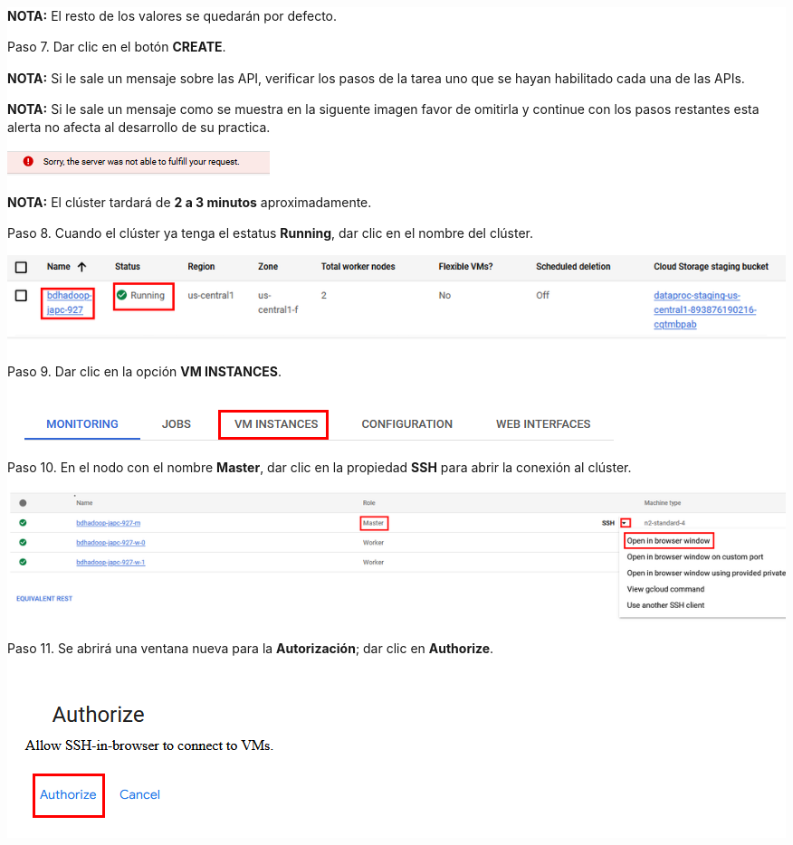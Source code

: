 **NOTA:** El resto de los valores se quedarán por defecto.

Paso 7. Dar clic en el botón **CREATE**.

**NOTA:** Si le sale un mensaje sobre las API, verificar los pasos de la tarea uno que se hayan habilitado cada una de las APIs.

**NOTA:** Si le  sale un mensaje como se muestra en la siguente imagen favor de omitirla y continue con los pasos restantes esta alerta
no afecta al desarrollo de su practica.

![gcp1](../images/c93/imgr.png)

**NOTA:** El clúster tardará de **2 a 3 minutos** aproximadamente.

Paso 8. Cuando el clúster ya tenga el estatus **Running**, dar clic en el nombre del clúster.

![gcp1](../images/c93/img40.png)

Paso 9. Dar clic en la opción **VM INSTANCES**.

![gcp1](../images/c93/img41.png)

Paso 10. En el nodo con el nombre **Master**, dar clic en la propiedad **SSH** para abrir la conexión al clúster.

![gcp1](../images/c93/img42.png)

Paso 11. Se abrirá una ventana nueva para la **Autorización**; dar clic en **Authorize**.

![gcp1](../images/c93/img43.png)
